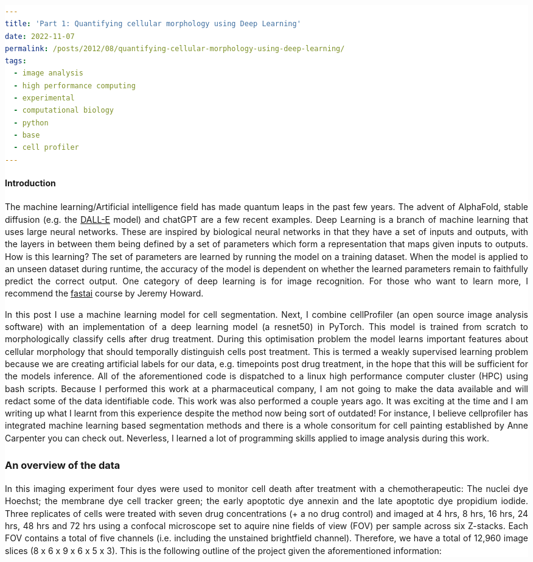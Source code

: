 ```yaml
---
title: 'Part 1: Quantifying cellular morphology using Deep Learning'
date: 2022-11-07
permalink: /posts/2012/08/quantifying-cellular-morphology-using-deep-learning/
tags:
  - image analysis
  - high performance computing
  - experimental
  - computational biology
  - python
  - base
  - cell profiler
---
```

<style> body {text-align: justify} </style>

#### Introduction 

The machine learning/Artificial intelligence field has made quantum leaps in the past few years. The advent of AlphaFold, stable diffusion (e.g. the [DALL-E](https://openai.com/dall-e-2/) model) and chatGPT are a few recent examples. Deep Learning is a branch of machine learning that uses large neural networks. These are inspired by biological neural networks in that they have a set of inputs and outputs, with the layers in between them being defined by a set of parameters which form a representation that maps given inputs to outputs. How is this learning? The set of parameters are learned by running the model on a training dataset. When the model is applied to an unseen dataset during runtime, the accuracy of the model is dependent on whether the learned parameters remain to faithfully predict the correct output. One category of deep learning is for image recognition. For those who want to learn more, I recommend the [fastai](https://www.fast.ai/) course by Jeremy Howard. 

In this post I use a machine learning model for cell segmentation. Next, I combine cellProfiler (an open source image analysis software) with an implementation of a deep learning model (a resnet50) in PyTorch. This model is trained from scratch to morphologically classify cells after drug treatment. During this optimisation problem the model learns important features about cellular morphology that should temporally distinguish cells post treatment. This is termed a weakly supervised learning problem because we are creating artificial labels for our data, e.g. timepoints post drug treatment, in the hope that this will be sufficient for the models inference. All of the aforementioned code is dispatched to a linux high performance computer cluster (HPC) using bash scripts. Because I performed this work at a pharmaceutical company, I am not going to make the data available and will redact some of the data identifiable code. This work was also performed a couple years ago. It was exciting at the time and I am writing up what I learnt from this experience despite the method now being sort of outdated! For instance, I believe cellprofiler has integrated machine learning based segmentation methods and there is a whole consoritum for cell painting established by Anne Carpenter you can check out. Neverless, I learned a lot of programming skills applied to image analysis during this work. 


### An overview of the data 

In this imaging experiment four dyes were used to monitor cell death after treatment with a chemotherapeutic: The nuclei dye Hoechst; the membrane dye cell tracker green; the early apoptotic dye annexin and the late apoptotic dye propidium iodide. Three replicates of cells were treated with seven drug concentrations (+ a no drug control) and imaged at 4 hrs, 8 hrs, 16 hrs, 24 hrs, 48 hrs and 72 hrs using a confocal microscope set to aquire nine fields of view (FOV) per sample across six Z-stacks. Each FOV contains a total of five channels (i.e. including the unstained brightfield channel). Therefore, we have a total of 12,960 image slices (8 x 6 x 9 x 6 x 5 x 3). This is the following outline of the project given the aforementioned information:
